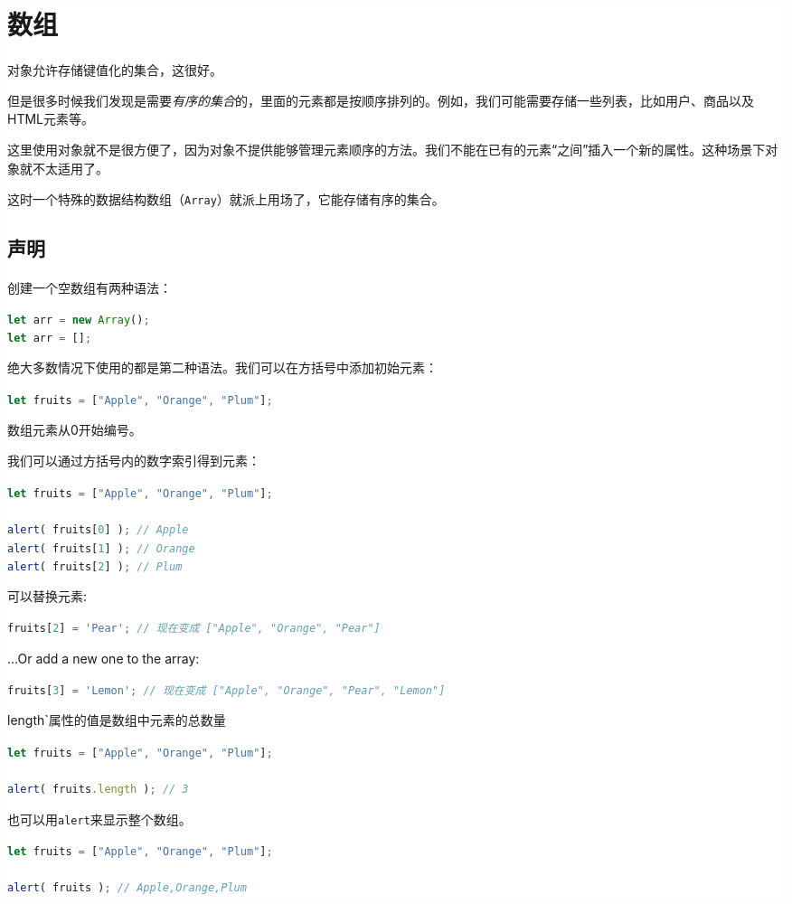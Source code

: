 # 数组

对象允许存储键值化的集合，这很好。

但是很多时候我们发现是需要*有序的集合*的，里面的元素都是按顺序排列的。例如，我们可能需要存储一些列表，比如用户、商品以及HTML元素等。

这里使用对象就不是很方便了，因为对象不提供能够管理元素顺序的方法。我们不能在已有的元素“之间”插入一个新的属性。这种场景下对象就不太适用了。

这时一个特殊的数据结构数组（`Array`）就派上用场了，它能存储有序的集合。

## 声明

创建一个空数组有两种语法：

```js
let arr = new Array();
let arr = [];
```

绝大多数情况下使用的都是第二种语法。我们可以在方括号中添加初始元素：

```js
let fruits = ["Apple", "Orange", "Plum"];
```

数组元素从0开始编号。

我们可以通过方括号内的数字索引得到元素：

```js run
let fruits = ["Apple", "Orange", "Plum"];

alert( fruits[0] ); // Apple
alert( fruits[1] ); // Orange
alert( fruits[2] ); // Plum
```

可以替换元素:

```js
fruits[2] = 'Pear'; // 现在变成 ["Apple", "Orange", "Pear"]
```

...Or add a new one to the array:

```js
fruits[3] = 'Lemon'; // 现在变成 ["Apple", "Orange", "Pear", "Lemon"]
```

length`属性的值是数组中元素的总数量

```js run
let fruits = ["Apple", "Orange", "Plum"];

alert( fruits.length ); // 3
```

也可以用`alert`来显示整个数组。

```js run
let fruits = ["Apple", "Orange", "Plum"];

alert( fruits ); // Apple,Orange,Plum
```
